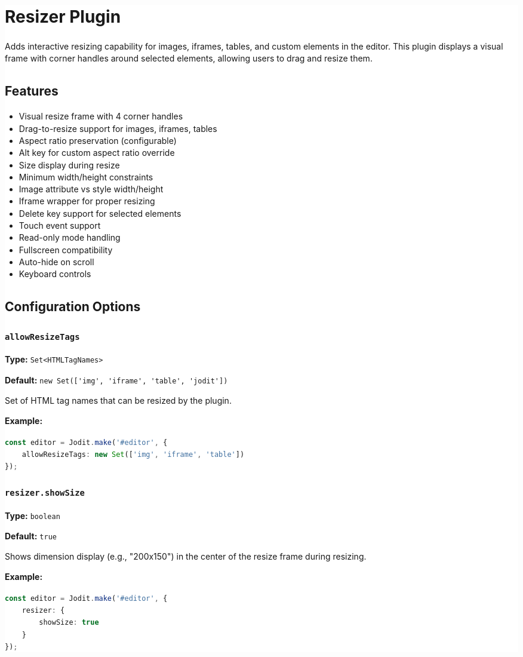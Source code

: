 # Resizer Plugin

Adds interactive resizing capability for images, iframes, tables, and custom elements in the editor. This plugin displays a visual frame with corner handles around selected elements, allowing users to drag and resize them.

## Features

- Visual resize frame with 4 corner handles
- Drag-to-resize support for images, iframes, tables
- Aspect ratio preservation (configurable)
- Alt key for custom aspect ratio override
- Size display during resize
- Minimum width/height constraints
- Image attribute vs style width/height
- Iframe wrapper for proper resizing
- Delete key support for selected elements
- Touch event support
- Read-only mode handling
- Fullscreen compatibility
- Auto-hide on scroll
- Keyboard controls

## Configuration Options

### `allowResizeTags`

**Type:** `Set<HTMLTagNames>`

**Default:** `new Set(['img', 'iframe', 'table', 'jodit'])`

Set of HTML tag names that can be resized by the plugin.

**Example:**
```typescript
const editor = Jodit.make('#editor', {
    allowResizeTags: new Set(['img', 'iframe', 'table'])
});
```

### `resizer.showSize`

**Type:** `boolean`

**Default:** `true`

Shows dimension display (e.g., "200x150") in the center of the resize frame during resizing.

**Example:**
```typescript
const editor = Jodit.make('#editor', {
    resizer: {
        showSize: true
    }
});
```
